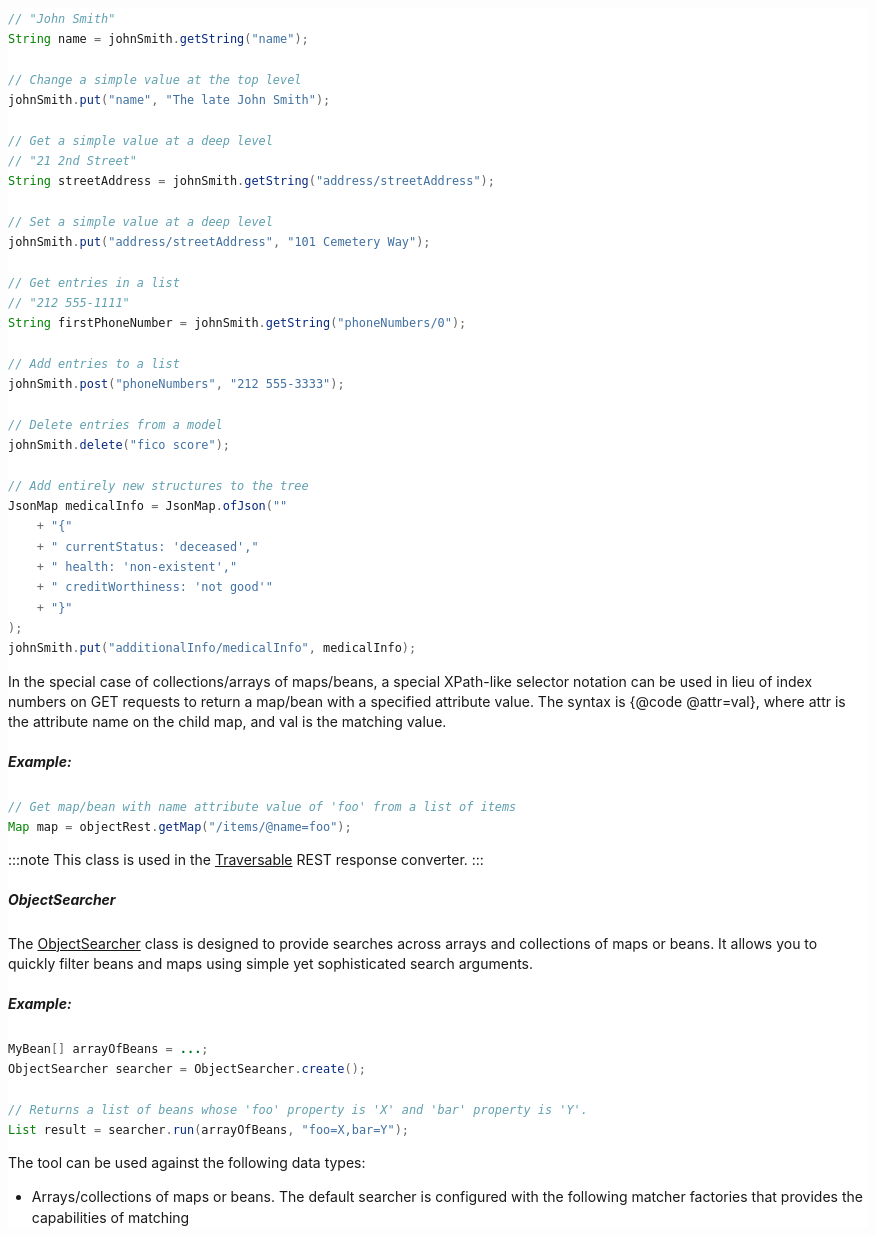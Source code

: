 ```java
// "John Smith"
String name = johnSmith.getString("name");

// Change a simple value at the top level
johnSmith.put("name", "The late John Smith");

// Get a simple value at a deep level
// "21 2nd Street"
String streetAddress = johnSmith.getString("address/streetAddress");

// Set a simple value at a deep level
johnSmith.put("address/streetAddress", "101 Cemetery Way");

// Get entries in a list
// "212 555-1111"
String firstPhoneNumber = johnSmith.getString("phoneNumbers/0");

// Add entries to a list
johnSmith.post("phoneNumbers", "212 555-3333");

// Delete entries from a model
johnSmith.delete("fico score");

// Add entirely new structures to the tree
JsonMap medicalInfo = JsonMap.ofJson(""
    + "{"
    + "	currentStatus: 'deceased',"
    + "	health: 'non-existent',"
    + "	creditWorthiness: 'not good'"
    + "}"
);
johnSmith.put("additionalInfo/medicalInfo", medicalInfo);
```
In the special case of collections/arrays of maps/beans, a special XPath-like selector notation can be used in lieu
of index numbers on GET requests to return a map/bean with a specified attribute value.
The syntax is \{@code @attr=val\}, where attr is the attribute name on the child map, and val is the matching value.
##### Example:
```java
// Get map/bean with name attribute value of 'foo' from a list of items
Map map = objectRest.getMap("/items/@name=foo");
```
:::note
This class is used in the [Traversable](../apidocs/org/apache/juneau/rest/converter/Traversable.html) REST response converter.
:::
##### ObjectSearcher
The [ObjectSearcher](../apidocs/org/apache/juneau/objecttools/ObjectSearcher.html) class is designed to provide searches across arrays and collections of maps or beans.
It allows you to quickly filter beans and maps using simple yet sophisticated search arguments.
##### Example:
```java
MyBean[] arrayOfBeans = ...;
ObjectSearcher searcher = ObjectSearcher.create();

// Returns a list of beans whose 'foo' property is 'X' and 'bar' property is 'Y'.
List result = searcher.run(arrayOfBeans, "foo=X,bar=Y");
```
The tool can be used against the following data types:
- Arrays/collections of maps or beans.
The default searcher is configured with the following matcher factories that provides the capabilities of matching